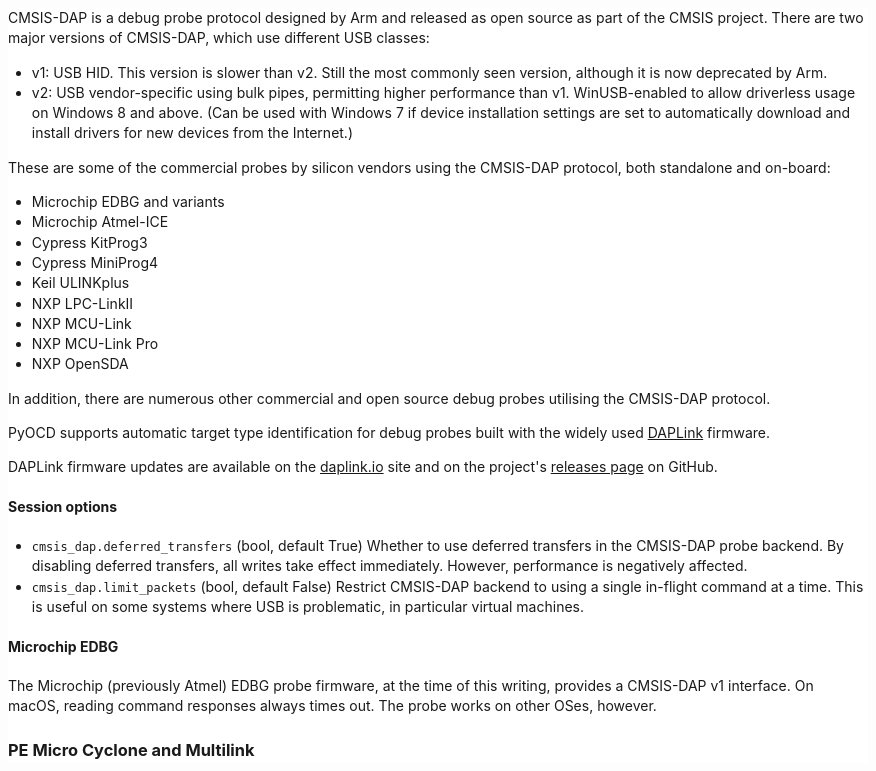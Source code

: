 CMSIS-DAP is a debug probe protocol designed by Arm and released as open source as part of the CMSIS project.
There are two major versions of CMSIS-DAP, which use different USB classes:

- v1: USB HID. This version is slower than v2. Still the most commonly seen version, although it is now deprecated by
    Arm.
- v2: USB vendor-specific using bulk pipes, permitting higher performance than v1. WinUSB-enabled to allow driverless
    usage on Windows 8 and above. (Can be used with Windows 7 if device installation settings are set to automatically
    download and install drivers for new devices from the Internet.)

These are some of the commercial probes by silicon vendors using the CMSIS-DAP protocol, both standalone and on-board:

- Microchip EDBG and variants
- Microchip Atmel-ICE
- Cypress KitProg3
- Cypress MiniProg4
- Keil ULINKplus
- NXP LPC-LinkII
- NXP MCU-Link
- NXP MCU-Link Pro
- NXP OpenSDA

In addition, there are numerous other commercial and open source debug probes utilising the CMSIS-DAP protocol.

PyOCD supports automatic target type identification for debug probes built with the widely used
[DAPLink](https://github.com/ARMmbed/DAPLink) firmware.

DAPLink firmware updates are available on the [daplink.io](https://daplink.io/) site and on the project's
[releases page](https://github.com/ARMmbed/DAPLink/releases) on GitHub.

#### Session options

- `cmsis_dap.deferred_transfers` (bool, default True) Whether to use deferred transfers in the CMSIS-DAP probe backend.
    By disabling deferred transfers, all writes take effect immediately. However, performance is negatively affected.
- `cmsis_dap.limit_packets` (bool, default False) Restrict CMSIS-DAP backend to using a single in-flight command at a
    time. This is useful on some systems where USB is problematic, in particular virtual machines.

#### Microchip EDBG

The Microchip (previously Atmel) EDBG probe firmware, at the time of this writing, provides a CMSIS-DAP v1 interface.
On macOS, reading command responses always times out. The probe works on other OSes, however.


### PE Micro Cyclone and Multilink
